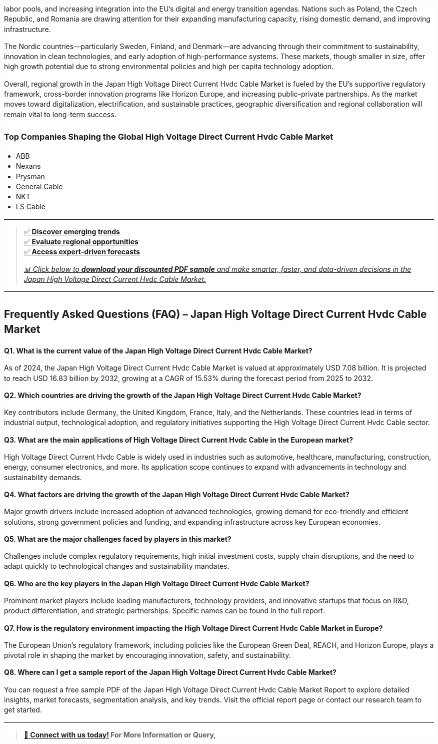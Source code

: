 labor pools, and increasing integration into the EU&rsquo;s digital and energy transition agendas. Nations such as Poland, the Czech Republic, and Romania are drawing attention for their expanding manufacturing capacity, rising domestic demand, and improving infrastructure.</p><p>The Nordic countries&mdash;particularly Sweden, Finland, and Denmark&mdash;are advancing through their commitment to sustainability, innovation in clean technologies, and early adoption of high-performance systems. These markets, though smaller in size, offer high growth potential due to strong environmental policies and high per capita technology adoption.</p><p>Overall, regional growth in the Japan High Voltage Direct Current Hvdc Cable Market is fueled by the EU&rsquo;s supportive regulatory framework, cross-border innovation programs like Horizon Europe, and increasing public-private partnerships. As the market moves toward digitalization, electrification, and sustainable practices, geographic diversification and regional collaboration will remain vital to long-term success.</p><p><h3>Top Companies Shaping the Global High Voltage Direct Current Hvdc Cable Market </h3><ul><li>ABB</li><li>Nexans</li><li>Prysman</li><li>General Cable</li><li>NKT</li><li>LS Cable</li></ul></p><hr /><blockquote><p><a href="https://www.marketresearchintellect.com/ask-for-discount/?rid=306295&amp;amp;utm_source=Github-R&amp;amp;utm_medium=011">✅ <strong data-start="617" data-end="645">Discover emerging trends</strong></a><br data-start="645" data-end="648" /><a href="https://www.marketresearchintellect.com/ask-for-discount/?rid=306295&amp;amp;utm_source=Github-R&amp;amp;utm_medium=011"> ✅ <strong data-start="650" data-end="685">Evaluate regional opportunities</strong></a><br data-start="685" data-end="688" /><a href="https://www.marketresearchintellect.com/ask-for-discount/?rid=306295&amp;amp;utm_source=Github-R&amp;amp;utm_medium=011"> ✅ <strong data-start="690" data-end="724">Access expert-driven forecasts</strong></a></p><p class="" data-start="728" data-end="864"><em><a href="https://www.marketresearchintellect.com/ask-for-discount/?rid=306295&amp;amp;utm_source=Github-R&amp;amp;utm_medium=011">📊 Click below to <strong data-start="746" data-end="785">download your discounted PDF sample</strong> and make smarter, faster, and data-driven decisions in the Japan High Voltage Direct Current Hvdc Cable Market.</a></em></p></blockquote><hr /><h2>Frequently Asked Questions (FAQ) &ndash; Japan High Voltage Direct Current Hvdc Cable Market</h2><p><strong>Q1. What is the current value of the Japan High Voltage Direct Current Hvdc Cable Market?</strong></p><p>As of 2024, the Japan High Voltage Direct Current Hvdc Cable Market is valued at approximately USD 7.08 billion. It is projected to reach USD 16.83 billion by 2032, growing at a CAGR of 15.53% during the forecast period from 2025 to 2032.</p><p><strong>Q2. Which countries are driving the growth of the Japan High Voltage Direct Current Hvdc Cable Market?</strong></p><p>Key contributors include Germany, the United Kingdom, France, Italy, and the Netherlands. These countries lead in terms of industrial output, technological adoption, and regulatory initiatives supporting the High Voltage Direct Current Hvdc Cable sector.</p><p><strong>Q3. What are the main applications of High Voltage Direct Current Hvdc Cable in the European market?</strong></p><p>High Voltage Direct Current Hvdc Cable is widely used in industries such as automotive, healthcare, manufacturing, construction, energy, consumer electronics, and more. Its application scope continues to expand with advancements in technology and sustainability demands.</p><p><strong>Q4. What factors are driving the growth of the Japan High Voltage Direct Current Hvdc Cable Market?</strong></p><p>Major growth drivers include increased adoption of advanced technologies, growing demand for eco-friendly and efficient solutions, strong government policies and funding, and expanding infrastructure across key European economies.</p><p><strong>Q5. What are the major challenges faced by players in this market?</strong></p><p>Challenges include complex regulatory requirements, high initial investment costs, supply chain disruptions, and the need to adapt quickly to technological changes and sustainability mandates.</p><p><strong>Q6. Who are the key players in the Japan High Voltage Direct Current Hvdc Cable Market?</strong></p><p>Prominent market players include leading manufacturers, technology providers, and innovative startups that focus on R&amp;D, product differentiation, and strategic partnerships. Specific names can be found in the full report.</p><p><strong>Q7. How is the regulatory environment impacting the High Voltage Direct Current Hvdc Cable Market in Europe?</strong></p><p>The European Union&rsquo;s regulatory framework, including policies like the European Green Deal, REACH, and Horizon Europe, plays a pivotal role in shaping the market by encouraging innovation, safety, and sustainability.</p><p><strong>Q8. Where can I get a sample report of the Japan High Voltage Direct Current Hvdc Cable Market?</strong></p><p>You can request a free sample PDF of the Japan High Voltage Direct Current Hvdc Cable Market Report to explore detailed insights, market forecasts, segmentation analysis, and key trends. Visit the official report page or contact our research team to get started.</p><hr /><blockquote><p><span class="font-[700]"><strong><a href="https://www.marketresearchintellect.com/product/global-high-voltage-direct-current-hvdc-cable-market-size-and-forecast/?utm_source=Linkedin&utm_medium=011">📩 Connect with us today!</a> For More Information or Query,